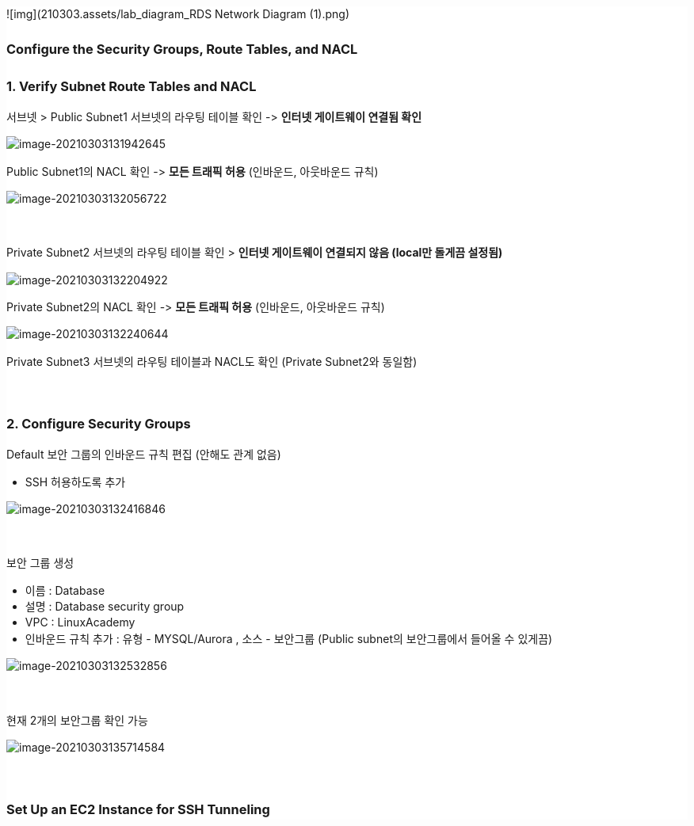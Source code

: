 ![img](210303.assets/lab_diagram_RDS Network Diagram (1).png)

### Configure the Security Groups, Route Tables, and NACL

### 1. Verify Subnet Route Tables and NACL

서브넷 > Public Subnet1 서브넷의 라우팅 테이블 확인 -> **인터넷 게이트웨이 연결됨 확인**

![image-20210303131942645](210303.assets/image-20210303131942645.png)

Public Subnet1의 NACL 확인 -> **모든 트래픽 허용** (인바운드, 아웃바운드 규칙)

![image-20210303132056722](210303.assets/image-20210303132056722.png)

<br>

Private Subnet2 서브넷의 라우팅 테이블 확인 > **인터넷 게이트웨이 연결되지 않음 (local만 돌게끔 설정됨)**

![image-20210303132204922](210303.assets/image-20210303132204922.png)

Private Subnet2의 NACL 확인 -> **모든 트래픽 허용** (인바운드, 아웃바운드 규칙)

![image-20210303132240644](210303.assets/image-20210303132240644.png)

Private Subnet3 서브넷의 라우팅 테이블과 NACL도 확인 (Private Subnet2와 동일함)

<br>

### 2. Configure Security Groups

Default 보안 그룹의 인바운드 규칙 편집 (안해도 관계 없음)
- SSH 허용하도록 추가 

![image-20210303132416846](210303.assets/image-20210303132416846.png)

<br>

보안 그룹 생성
- 이름 : Database
- 설명 : Database security group
- VPC : LinuxAcademy
- 인바운드 규칙 추가 : 유형 - MYSQL/Aurora , 소스 - 보안그룹 (Public subnet의 보안그룹에서 들어올 수 있게끔)


![image-20210303132532856](210303.assets/image-20210303132532856.png)

<br>

현재 2개의 보안그룹 확인 가능

![image-20210303135714584](210303.assets/image-20210303135714584.png)

<br>

### Set Up an EC2 Instance for SSH Tunneling
